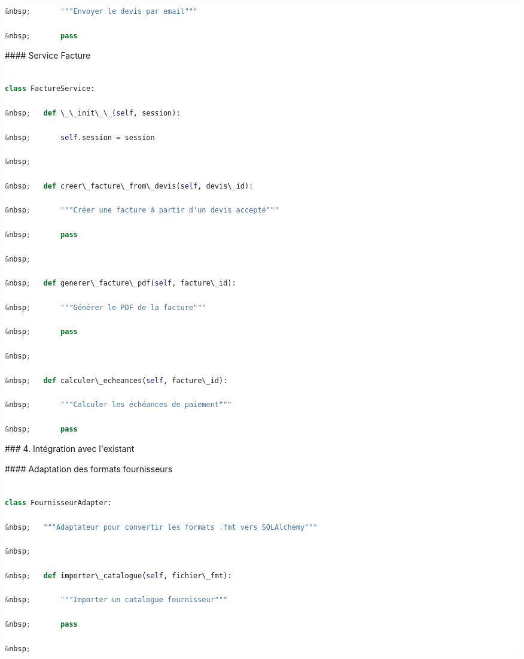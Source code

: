 ```python
&nbsp;       """Envoyer le devis par email"""

&nbsp;       pass

```



\#### Service Facture

```python

class FactureService:

&nbsp;   def \_\_init\_\_(self, session):

&nbsp;       self.session = session

&nbsp;   

&nbsp;   def creer\_facture\_from\_devis(self, devis\_id):

&nbsp;       """Créer une facture à partir d'un devis accepté"""

&nbsp;       pass

&nbsp;   

&nbsp;   def generer\_facture\_pdf(self, facture\_id):

&nbsp;       """Générer le PDF de la facture"""

&nbsp;       pass

&nbsp;   

&nbsp;   def calculer\_echeances(self, facture\_id):

&nbsp;       """Calculer les échéances de paiement"""

&nbsp;       pass

```



\### 4. Intégration avec l'existant



\#### Adaptation des formats fournisseurs

```python

class FournisseurAdapter:

&nbsp;   """Adaptateur pour convertir les formats .fmt vers SQLAlchemy"""

&nbsp;   

&nbsp;   def importer\_catalogue(self, fichier\_fmt):

&nbsp;       """Importer un catalogue fournisseur"""

&nbsp;       pass

&nbsp;   

```